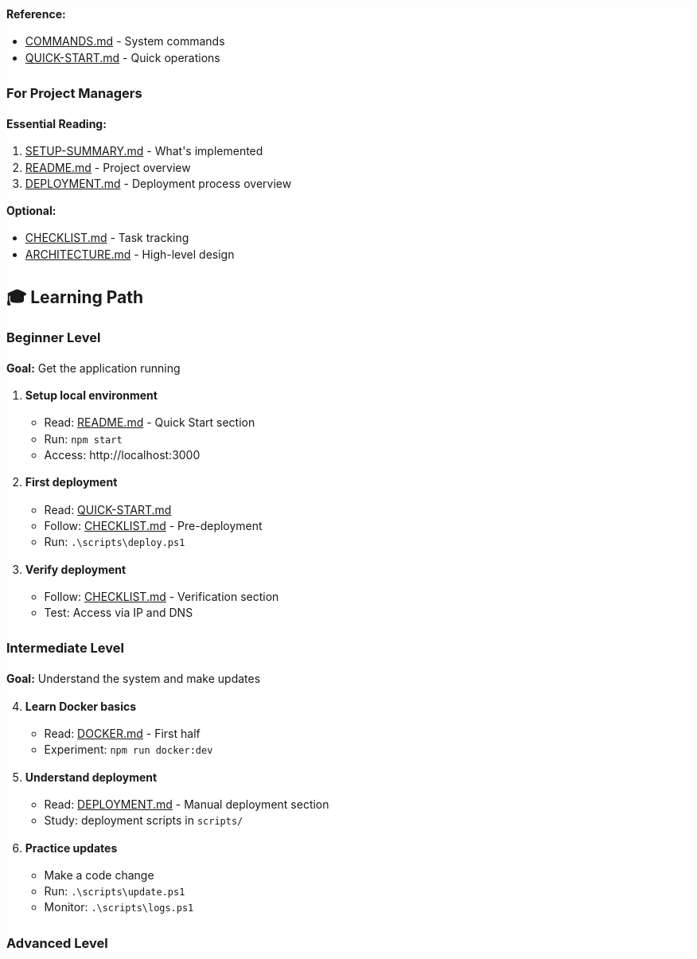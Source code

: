 **Reference:**
- [COMMANDS.md](./COMMANDS.md) - System commands
- [QUICK-START.md](./QUICK-START.md) - Quick operations

### For Project Managers

**Essential Reading:**
1. [SETUP-SUMMARY.md](./SETUP-SUMMARY.md) - What's implemented
2. [README.md](./README.md) - Project overview
3. [DEPLOYMENT.md](./DEPLOYMENT.md) - Deployment process overview

**Optional:**
- [CHECKLIST.md](./CHECKLIST.md) - Task tracking
- [ARCHITECTURE.md](./ARCHITECTURE.md) - High-level design

## 🎓 Learning Path

### Beginner Level

**Goal:** Get the application running

1. **Setup local environment**
   - Read: [README.md](./README.md) - Quick Start section
   - Run: `npm start`
   - Access: http://localhost:3000

2. **First deployment**
   - Read: [QUICK-START.md](./QUICK-START.md)
   - Follow: [CHECKLIST.md](./CHECKLIST.md) - Pre-deployment
   - Run: `.\scripts\deploy.ps1`

3. **Verify deployment**
   - Follow: [CHECKLIST.md](./CHECKLIST.md) - Verification section
   - Test: Access via IP and DNS

### Intermediate Level

**Goal:** Understand the system and make updates

4. **Learn Docker basics**
   - Read: [DOCKER.md](./DOCKER.md) - First half
   - Experiment: `npm run docker:dev`

5. **Understand deployment**
   - Read: [DEPLOYMENT.md](./DEPLOYMENT.md) - Manual deployment section
   - Study: deployment scripts in `scripts/`

6. **Practice updates**
   - Make a code change
   - Run: `.\scripts\update.ps1`
   - Monitor: `.\scripts\logs.ps1`

### Advanced Level
